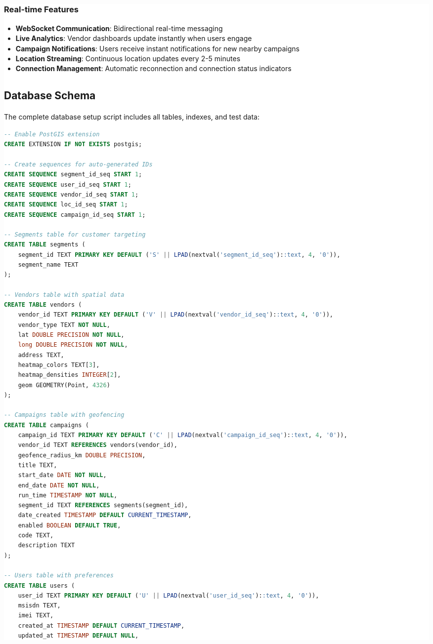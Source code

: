 ### Real-time Features
- **WebSocket Communication**: Bidirectional real-time messaging
- **Live Analytics**: Vendor dashboards update instantly when users engage
- **Campaign Notifications**: Users receive instant notifications for new nearby campaigns
- **Location Streaming**: Continuous location updates every 2-5 minutes
- **Connection Management**: Automatic reconnection and connection status indicators

## Database Schema

The complete database setup script includes all tables, indexes, and test data:

```sql
-- Enable PostGIS extension
CREATE EXTENSION IF NOT EXISTS postgis;

-- Create sequences for auto-generated IDs
CREATE SEQUENCE segment_id_seq START 1;
CREATE SEQUENCE user_id_seq START 1;
CREATE SEQUENCE vendor_id_seq START 1;
CREATE SEQUENCE loc_id_seq START 1;
CREATE SEQUENCE campaign_id_seq START 1;

-- Segments table for customer targeting
CREATE TABLE segments (
    segment_id TEXT PRIMARY KEY DEFAULT ('S' || LPAD(nextval('segment_id_seq')::text, 4, '0')),
    segment_name TEXT
);

-- Vendors table with spatial data
CREATE TABLE vendors (
    vendor_id TEXT PRIMARY KEY DEFAULT ('V' || LPAD(nextval('vendor_id_seq')::text, 4, '0')),
    vendor_type TEXT NOT NULL,
    lat DOUBLE PRECISION NOT NULL,
    long DOUBLE PRECISION NOT NULL,
    address TEXT,
    heatmap_colors TEXT[3],
    heatmap_densities INTEGER[2],
    geom GEOMETRY(Point, 4326)
);

-- Campaigns table with geofencing
CREATE TABLE campaigns (
    campaign_id TEXT PRIMARY KEY DEFAULT ('C' || LPAD(nextval('campaign_id_seq')::text, 4, '0')),
    vendor_id TEXT REFERENCES vendors(vendor_id),
    geofence_radius_km DOUBLE PRECISION,
    title TEXT,
    start_date DATE NOT NULL,
    end_date DATE NOT NULL,
    run_time TIMESTAMP NOT NULL,
    segment_id TEXT REFERENCES segments(segment_id),
    date_created TIMESTAMP DEFAULT CURRENT_TIMESTAMP,
    enabled BOOLEAN DEFAULT TRUE,
    code TEXT,
    description TEXT
);

-- Users table with preferences
CREATE TABLE users (
    user_id TEXT PRIMARY KEY DEFAULT ('U' || LPAD(nextval('user_id_seq')::text, 4, '0')),
    msisdn TEXT,
    imei TEXT,
    created_at TIMESTAMP DEFAULT CURRENT_TIMESTAMP,
    updated_at TIMESTAMP DEFAULT NULL,
```